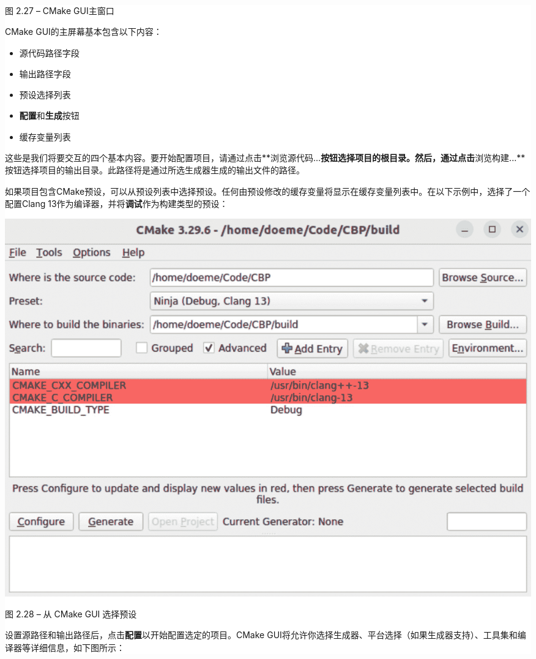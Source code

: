 图 2.27 – CMake GUI主窗口

CMake GUI的主屏幕基本包含以下内容：

+   源代码路径字段

+   输出路径字段

+   预设选择列表

+   **配置**和**生成**按钮

+   缓存变量列表

这些是我们将要交互的四个基本内容。要开始配置项目，请通过点击**浏览源代码...**按钮选择项目的根目录。然后，通过点击**浏览构建...**按钮选择项目的输出目录。此路径将是通过所选生成器生成的输出文件的路径。

如果项目包含CMake预设，可以从预设列表中选择预设。任何由预设修改的缓存变量将显示在缓存变量列表中。在以下示例中，选择了一个配置Clang 13作为编译器，并将**调试**作为构建类型的预设：

![图 2.28 – 从 CMake GUI 选择预设](img/B30947_02_28.jpg)

图 2.28 – 从 CMake GUI 选择预设

设置源路径和输出路径后，点击**配置**以开始配置选定的项目。CMake GUI将允许你选择生成器、平台选择（如果生成器支持）、工具集和编译器等详细信息，如下图所示：
